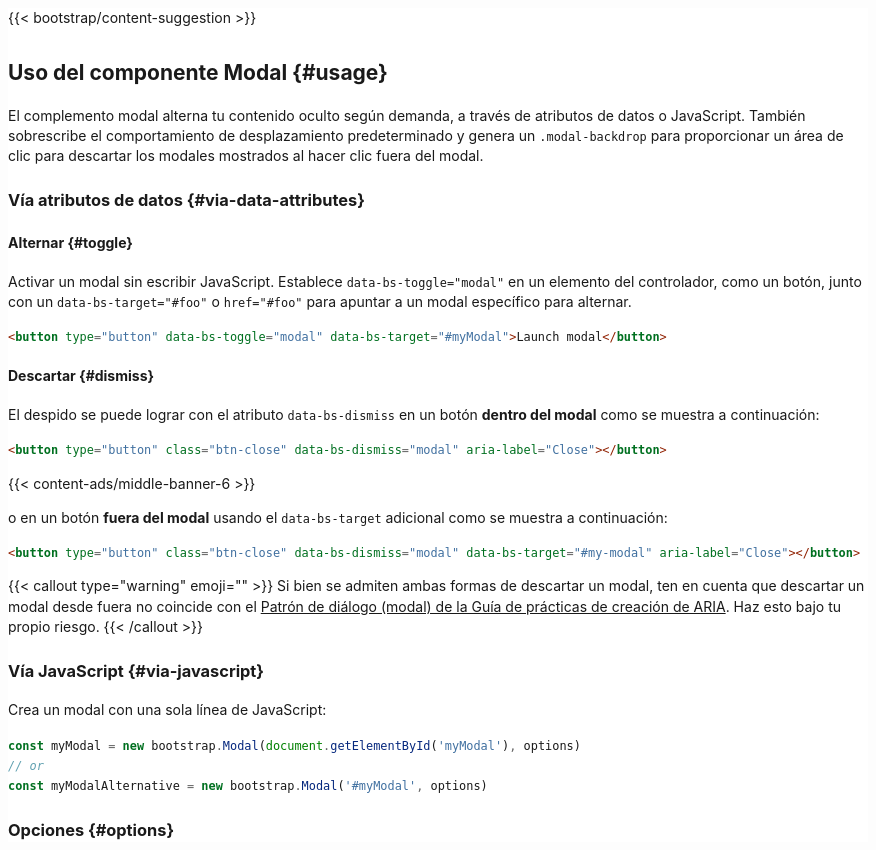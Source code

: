 {{< bootstrap/content-suggestion >}}

## Uso del componente Modal {#usage}

El complemento modal alterna tu contenido oculto según demanda, a través de atributos de datos o JavaScript. También sobrescribe el comportamiento de desplazamiento predeterminado y genera un `.modal-backdrop` para proporcionar un área de clic para descartar los modales mostrados al hacer clic fuera del modal.

### Vía atributos de datos {#via-data-attributes}

#### Alternar {#toggle}

Activar un modal sin escribir JavaScript. Establece `data-bs-toggle="modal"` en un elemento del controlador, como un botón, junto con un `data-bs-target="#foo"` o `href="#foo"` para apuntar a un modal específico para alternar.

```html {filename="HTML"}
<button type="button" data-bs-toggle="modal" data-bs-target="#myModal">Launch modal</button>
```

#### Descartar {#dismiss}

El despido se puede lograr con el atributo `data-bs-dismiss` en un botón **dentro del modal** como se muestra a continuación:

```html {filename="HTML"}
<button type="button" class="btn-close" data-bs-dismiss="modal" aria-label="Close"></button>
```

{{< content-ads/middle-banner-6 >}}

o en un botón **fuera del modal** usando el `data-bs-target` adicional como se muestra a continuación:

```html {filename="HTML"}
<button type="button" class="btn-close" data-bs-dismiss="modal" data-bs-target="#my-modal" aria-label="Close"></button>
```

{{< callout type="warning" emoji="" >}}
Si bien se admiten ambas formas de descartar un modal, ten en cuenta que descartar un modal desde fuera no coincide con el [Patrón de diálogo (modal) de la Guía de prácticas de creación de ARIA](https://www.w3.org/WAI/ARIA/apg/patterns/dialogmodal). Haz esto bajo tu propio riesgo.
{{< /callout >}}

### Vía JavaScript {#via-javascript}

Crea un modal con una sola línea de JavaScript:

```javascript {filename="JavaScript"}
const myModal = new bootstrap.Modal(document.getElementById('myModal'), options)
// or
const myModalAlternative = new bootstrap.Modal('#myModal', options)
```

### Opciones {#options}
